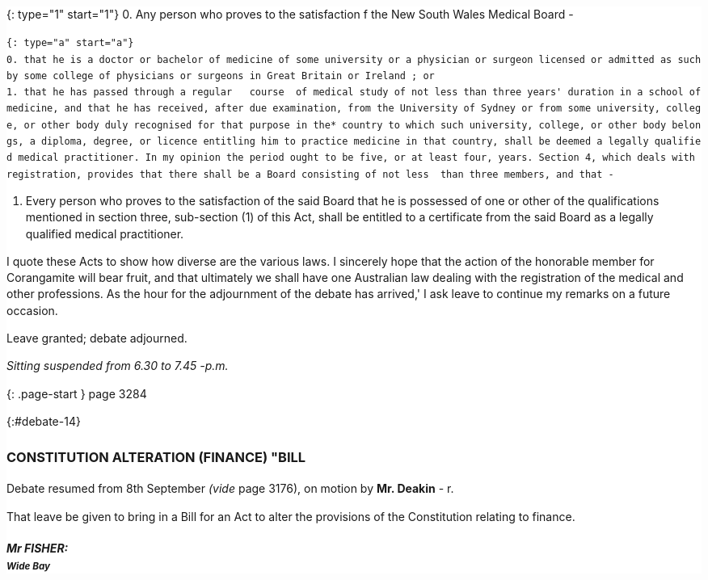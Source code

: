 {: type="1" start="1"}
0. Any person who proves to the satisfaction  f the New South Wales Medical Board - 

    {: type="a" start="a"}
    0. that he is a doctor or bachelor of medicine of some university or a physician or surgeon licensed or admitted as such by some college of physicians or surgeons in Great Britain or Ireland ; or 
    1. that he has passed through a regular   course  of medical study of not less than three years' duration in a school of medicine, and that he has received, after due examination, from the University of Sydney or from some university, college, or other body duly recognised for that purpose in the* country to which such university, college, or other body belongs, a diploma, degree, or licence entitling him to practice medicine in that country, shall be deemed a legally qualified medical practitioner. In my opinion the period ought to be five, or at least four, years. Section 4, which deals with registration, provides that there shall be a Board consisting of not less  than three members, and that - 

1. Every person who proves to the satisfaction of the said Board that he is possessed of one or other of the qualifications mentioned in section three, sub-section (1) of this Act, shall be entitled to a certificate from the said Board as a legally qualified medical practitioner. 

I quote these Acts to show how diverse are the various laws. I sincerely hope that the action of the honorable member for Corangamite will bear fruit, and that ultimately we shall have one Australian law dealing with the registration of the medical and other professions. As the hour for the adjournment of the debate has arrived,' I ask leave to continue my remarks on a future occasion. 

Leave granted; debate adjourned. 


 *Sitting suspended from 6.30 to 7.45 -p.m.* 


{: .page-start }
page 3284

{:#debate-14}
### CONSTITUTION ALTERATION (FINANCE) "BILL

Debate  resumed  from 8th September  *(vide*  page 3176), on motion by  **Mr. Deakin**  - r. 

That leave be given to bring in a Bill for an Act to alter the provisions of the Constitution relating to finance. 

##### Mr FISHER:<br><small class="text-muted">Wide Bay</small>
